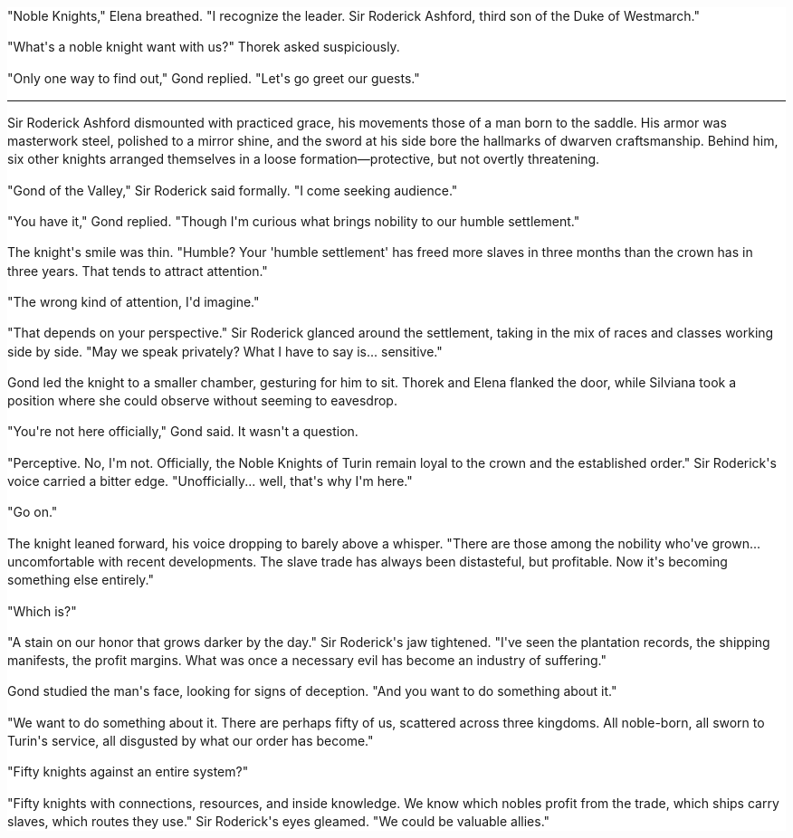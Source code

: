 "Noble Knights," Elena breathed. "I recognize the leader. Sir Roderick Ashford, third son of the Duke of Westmarch."

"What's a noble knight want with us?" Thorek asked suspiciously.

"Only one way to find out," Gond replied. "Let's go greet our guests."

***

Sir Roderick Ashford dismounted with practiced grace, his movements those of a man born to the saddle. His armor was masterwork steel, polished to a mirror shine, and the sword at his side bore the hallmarks of dwarven craftsmanship. Behind him, six other knights arranged themselves in a loose formation—protective, but not overtly threatening.

"Gond of the Valley," Sir Roderick said formally. "I come seeking audience."

"You have it," Gond replied. "Though I'm curious what brings nobility to our humble settlement."

The knight's smile was thin. "Humble? Your 'humble settlement' has freed more slaves in three months than the crown has in three years. That tends to attract attention."

"The wrong kind of attention, I'd imagine."

"That depends on your perspective." Sir Roderick glanced around the settlement, taking in the mix of races and classes working side by side. "May we speak privately? What I have to say is... sensitive."

Gond led the knight to a smaller chamber, gesturing for him to sit. Thorek and Elena flanked the door, while Silviana took a position where she could observe without seeming to eavesdrop.

"You're not here officially," Gond said. It wasn't a question.

"Perceptive. No, I'm not. Officially, the Noble Knights of Turin remain loyal to the crown and the established order." Sir Roderick's voice carried a bitter edge. "Unofficially... well, that's why I'm here."

"Go on."

The knight leaned forward, his voice dropping to barely above a whisper. "There are those among the nobility who've grown... uncomfortable with recent developments. The slave trade has always been distasteful, but profitable. Now it's becoming something else entirely."

"Which is?"

"A stain on our honor that grows darker by the day." Sir Roderick's jaw tightened. "I've seen the plantation records, the shipping manifests, the profit margins. What was once a necessary evil has become an industry of suffering."

Gond studied the man's face, looking for signs of deception. "And you want to do something about it."

"We want to do something about it. There are perhaps fifty of us, scattered across three kingdoms. All noble-born, all sworn to Turin's service, all disgusted by what our order has become."

"Fifty knights against an entire system?"

"Fifty knights with connections, resources, and inside knowledge. We know which nobles profit from the trade, which ships carry slaves, which routes they use." Sir Roderick's eyes gleamed. "We could be valuable allies."

